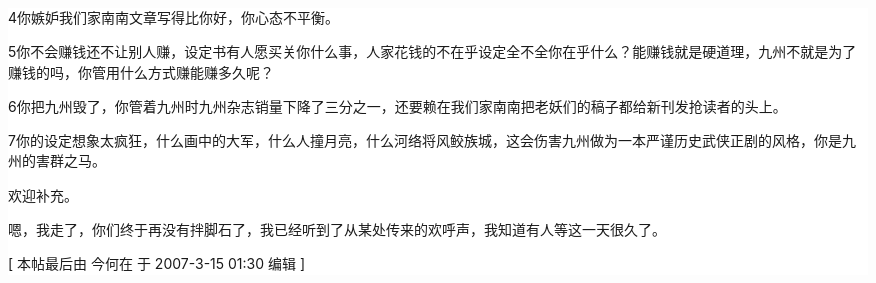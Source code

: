 4你嫉妒我们家南南文章写得比你好，你心态不平衡。

5你不会赚钱还不让别人赚，设定书有人愿买关你什么事，人家花钱的不在乎设定全不全你在乎什么？能赚钱就是硬道理，九州不就是为了赚钱的吗，你管用什么方式赚能赚多久呢？

6你把九州毁了，你管着九州时九州杂志销量下降了三分之一，还要赖在我们家南南把老妖们的稿子都给新刊发抢读者的头上。

7你的设定想象太疯狂，什么画中的大军，什么人撞月亮，什么河络将风鲛族城，这会伤害九州做为一本严谨历史武侠正剧的风格，你是九州的害群之马。

欢迎补充。

嗯，我走了，你们终于再没有拌脚石了，我已经听到了从某处传来的欢呼声，我知道有人等这一天很久了。

&#x20;

\[ 本帖最后由 今何在 于 2007-3-15 01:30 编辑 ]
